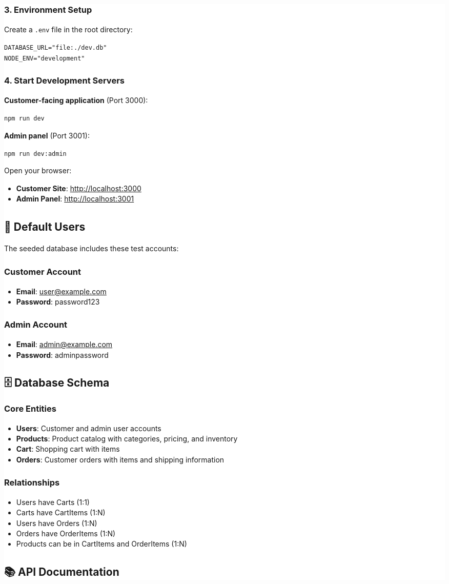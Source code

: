 ### 3. Environment Setup
Create a `.env` file in the root directory:
```env
DATABASE_URL="file:./dev.db"
NODE_ENV="development"
```

### 4. Start Development Servers

**Customer-facing application** (Port 3000):
```bash
npm run dev
```

**Admin panel** (Port 3001):
```bash
npm run dev:admin
```

Open your browser:
- **Customer Site**: [http://localhost:3000](http://localhost:3000)
- **Admin Panel**: [http://localhost:3001](http://localhost:3001)

## 👥 Default Users

The seeded database includes these test accounts:

### Customer Account
- **Email**: user@example.com
- **Password**: password123

### Admin Account  
- **Email**: admin@example.com
- **Password**: adminpassword

## 🗄 Database Schema

### Core Entities
- **Users**: Customer and admin user accounts
- **Products**: Product catalog with categories, pricing, and inventory
- **Cart**: Shopping cart with items
- **Orders**: Customer orders with items and shipping information

### Relationships
- Users have Carts (1:1)
- Carts have CartItems (1:N)
- Users have Orders (1:N) 
- Orders have OrderItems (1:N)
- Products can be in CartItems and OrderItems (1:N)

## 📚 API Documentation
